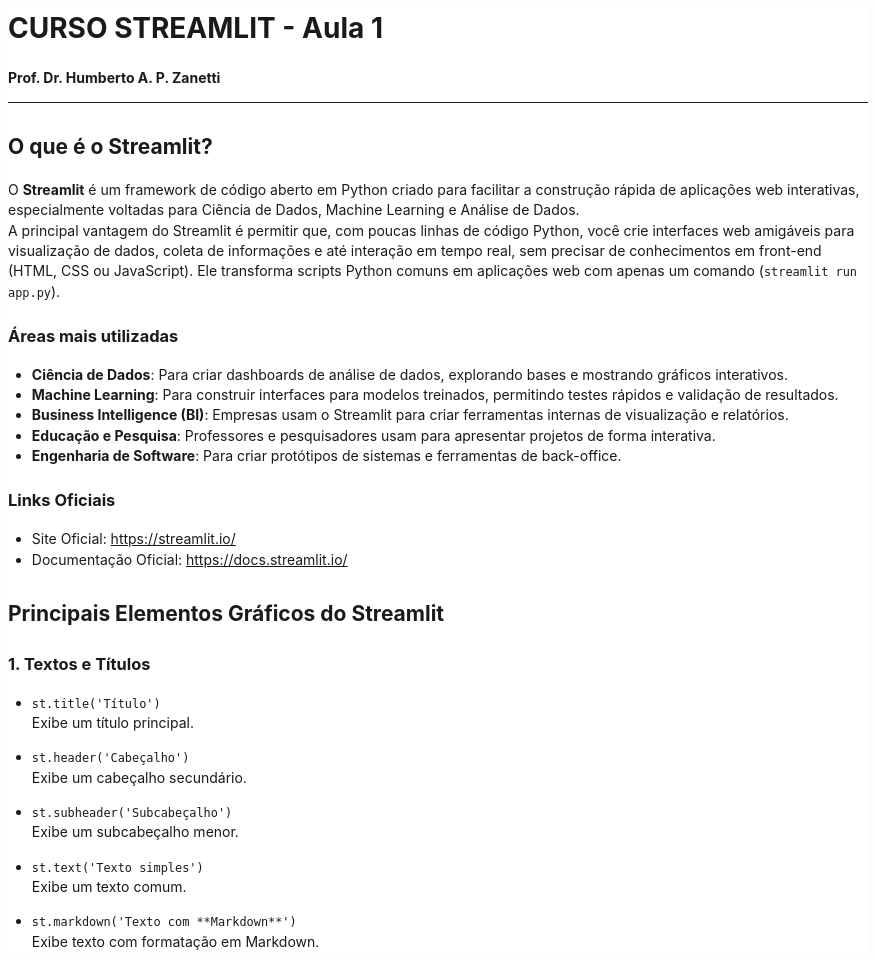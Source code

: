 # CURSO STREAMLIT - **Aula 1**

**Prof. Dr. Humberto A. P. Zanetti**

---
## O que é o Streamlit?

O **Streamlit** é um framework de código aberto em Python criado para facilitar a construção rápida de aplicações web interativas, especialmente voltadas para Ciência de Dados, Machine Learning e Análise de Dados.  
A principal vantagem do Streamlit é permitir que, com poucas linhas de código Python, você crie interfaces web amigáveis para visualização de dados, coleta de informações e até interação em tempo real, sem precisar de conhecimentos em front-end (HTML, CSS ou JavaScript).
Ele transforma scripts Python comuns em aplicações web com apenas um comando (`streamlit run app.py`).

### **Áreas mais utilizadas**

+ **Ciência de Dados**: Para criar dashboards de análise de dados, explorando bases e mostrando gráficos interativos.
+ **Machine Learning**: Para construir interfaces para modelos treinados, permitindo testes rápidos e validação de resultados.
+ **Business Intelligence (BI)**: Empresas usam o Streamlit para criar ferramentas internas de visualização e relatórios.
+ **Educação e Pesquisa**: Professores e pesquisadores usam para apresentar projetos de forma interativa.
+ **Engenharia de Software**: Para criar protótipos de sistemas e ferramentas de back-office.

### **Links Oficiais**

+ Site Oficial: https://streamlit.io/
+ Documentação Oficial: https://docs.streamlit.io/
  
## Principais Elementos Gráficos do Streamlit

### 1. Textos e Títulos

- `st.title('Título')`  
  Exibe um título principal.

- `st.header('Cabeçalho')`  
  Exibe um cabeçalho secundário.

- `st.subheader('Subcabeçalho')`  
  Exibe um subcabeçalho menor.

- `st.text('Texto simples')`  
  Exibe um texto comum.

- `st.markdown('Texto com **Markdown**')`  
  Exibe texto com formatação em Markdown.

